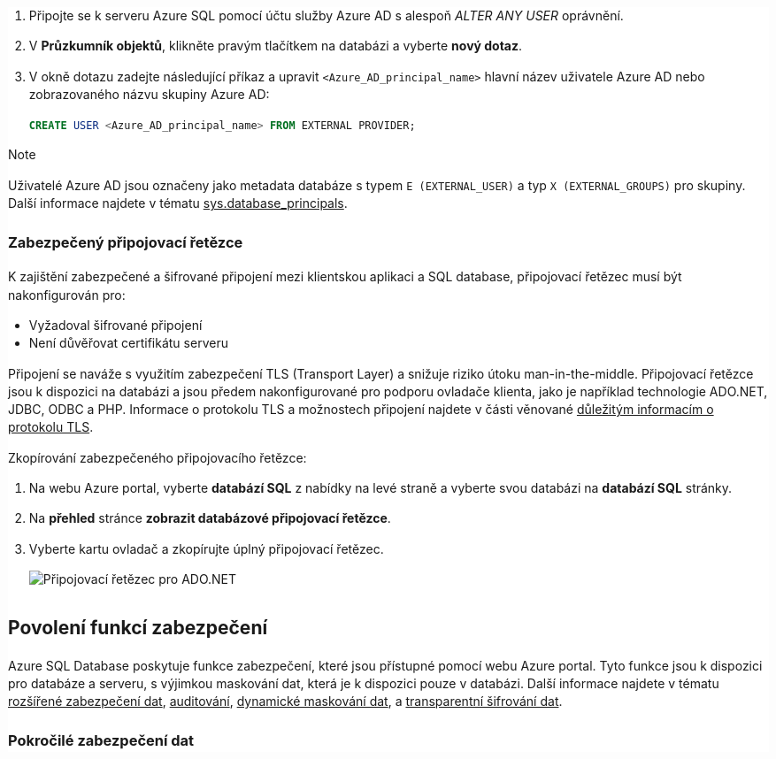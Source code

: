1. Připojte se k serveru Azure SQL pomocí účtu služby Azure AD s alespoň *ALTER ANY USER* oprávnění.

1. V **Průzkumník objektů**, klikněte pravým tlačítkem na databázi a vyberte **nový dotaz**.

1. V okně dotazu zadejte následující příkaz a upravit `<Azure_AD_principal_name>` hlavní název uživatele Azure AD nebo zobrazovaného názvu skupiny Azure AD:

   ```sql
   CREATE USER <Azure_AD_principal_name> FROM EXTERNAL PROVIDER;
   ```

> [!NOTE]
> Uživatelé Azure AD jsou označeny jako metadata databáze s typem `E (EXTERNAL_USER)` a typ `X (EXTERNAL_GROUPS)` pro skupiny. Další informace najdete v tématu [sys.database_principals](/sql/relational-databases/system-catalog-views/sys-database-principals-transact-sql).

### <a name="secure-connection-strings"></a>Zabezpečený připojovací řetězce

K zajištění zabezpečené a šifrované připojení mezi klientskou aplikaci a SQL database, připojovací řetězec musí být nakonfigurován pro:

- Vyžadoval šifrované připojení
- Není důvěřovat certifikátu serveru

Připojení se naváže s využitím zabezpečení TLS (Transport Layer) a snižuje riziko útoku man-in-the-middle. Připojovací řetězce jsou k dispozici na databázi a jsou předem nakonfigurované pro podporu ovladače klienta, jako je například technologie ADO.NET, JDBC, ODBC a PHP. Informace o protokolu TLS a možnostech připojení najdete v části věnované [důležitým informacím o protokolu TLS](sql-database-connect-query.md#tls-considerations-for-sql-database-connectivity).

Zkopírování zabezpečeného připojovacího řetězce:

1. Na webu Azure portal, vyberte **databází SQL** z nabídky na levé straně a vyberte svou databázi na **databází SQL** stránky.

1. Na **přehled** stránce **zobrazit databázové připojovací řetězce**.

1. Vyberte kartu ovladač a zkopírujte úplný připojovací řetězec.

    ![Připojovací řetězec pro ADO.NET](./media/sql-database-security-tutorial/connection.png)

## <a name="enable-security-features"></a>Povolení funkcí zabezpečení

Azure SQL Database poskytuje funkce zabezpečení, které jsou přístupné pomocí webu Azure portal. Tyto funkce jsou k dispozici pro databáze a serveru, s výjimkou maskování dat, která je k dispozici pouze v databázi. Další informace najdete v tématu [rozšířené zabezpečení dat](sql-database-advanced-data-security.md), [auditování](sql-database-auditing.md), [dynamické maskování dat](sql-database-dynamic-data-masking-get-started.md), a [transparentní šifrování dat](transparent-data-encryption-azure-sql.md).

### <a name="advanced-data-security"></a>Pokročilé zabezpečení dat
